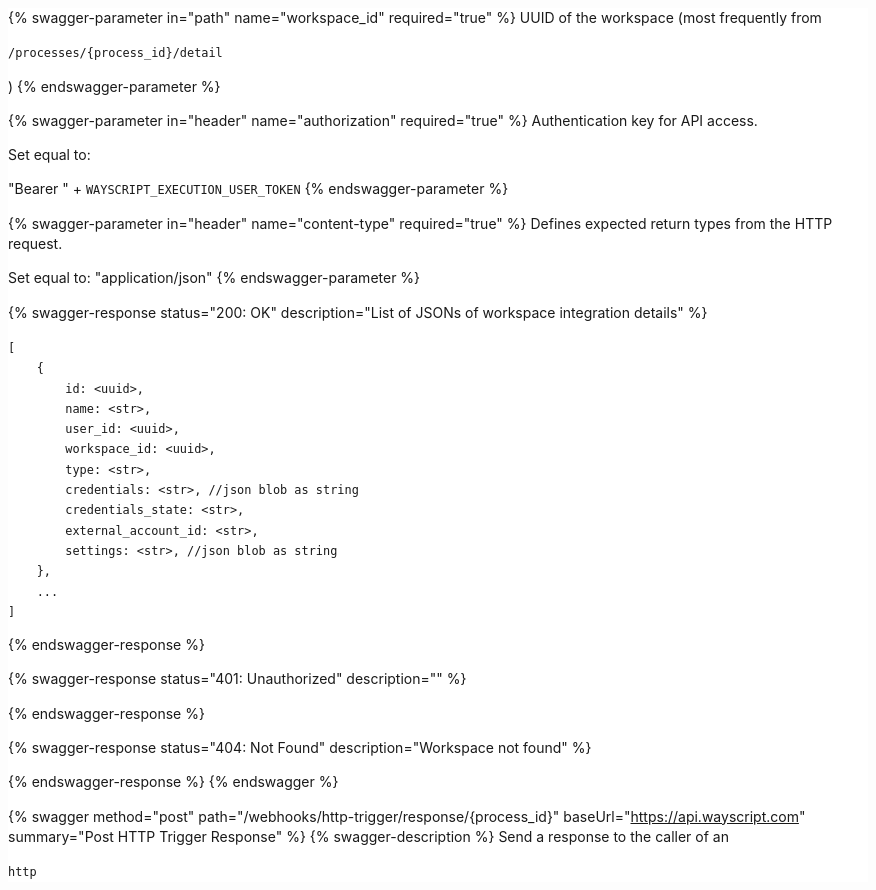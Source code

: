 {% swagger-parameter in="path" name="workspace_id" required="true" %}
UUID of the workspace (most frequently from 

`/processes/{process_id}/detail`

)
{% endswagger-parameter %}

{% swagger-parameter in="header" name="authorization" required="true" %}
Authentication key for API access.

Set equal to:&#x20;

"Bearer " + `WAYSCRIPT_EXECUTION_USER_TOKEN`
{% endswagger-parameter %}

{% swagger-parameter in="header" name="content-type" required="true" %}
Defines expected return types from the HTTP request.

Set equal to: "application/json"
{% endswagger-parameter %}

{% swagger-response status="200: OK" description="List of JSONs of workspace integration details" %}
```
[
    {
        id: <uuid>,
        name: <str>,
        user_id: <uuid>,
        workspace_id: <uuid>,
        type: <str>,
        credentials: <str>, //json blob as string
        credentials_state: <str>,
        external_account_id: <str>,
        settings: <str>, //json blob as string
    },
    ...
]
```


{% endswagger-response %}

{% swagger-response status="401: Unauthorized" description="" %}

{% endswagger-response %}

{% swagger-response status="404: Not Found" description="Workspace not found" %}

{% endswagger-response %}
{% endswagger %}

{% swagger method="post" path="/webhooks/http-trigger/response/{process_id}" baseUrl="https://api.wayscript.com" summary="Post HTTP Trigger Response" %}
{% swagger-description %}
Send a response to the caller of an 

`http`
